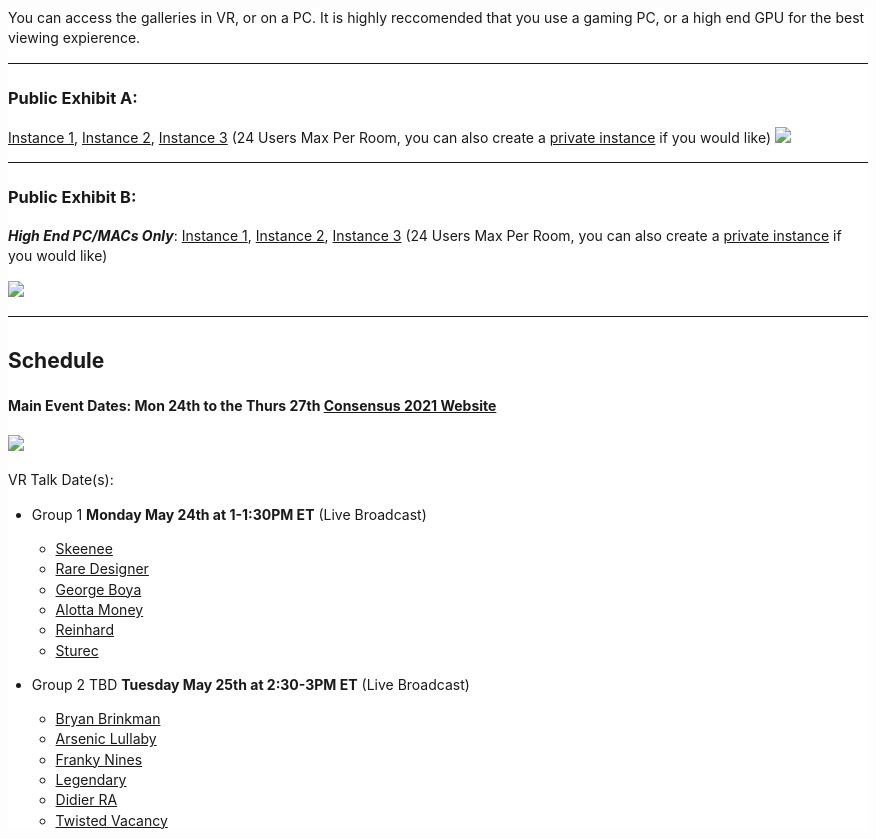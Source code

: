<p>You can access the galleries in VR, or on a PC. It is highly reccomended that you use a gaming PC, or a high end GPU for the best viewing expierence. </p>

---
### Public Exhibit A:

 [Instance 1](https://hubs.mozilla.com/GGDie9Y/consensus2021-vr-nft-exhibit-a), [Instance 2](https://hubs.mozilla.com/eieKuTN/consensus2021-vr-nft-exhibit-a-instance-2), [Instance 3](https://hubs.mozilla.com/fDxod3E/consensus2021-vr-nft-exhibit-a-instance-3) (24 Users Max Per Room, you can also create a [private instance](https://hubs.mozilla.com/scenes/zdw7jur) if you would like)
[![](https://i.imgur.com/UHOSfH1.png)](https://hubs.mozilla.com/GGDie9Y/consensus2021-vr-nft-exhibit-a)

---
### Public Exhibit B:
***High End PC/MACs Only***:
[Instance 1](https://hubs.mozilla.com/acukD72/coindesk-consensus-2021-vr-exposition), [Instance 2](https://hubs.mozilla.com/fVXRiYt/coindesk-consensus-2021-vr-nft-exhibit-b-instance-2), [Instance 3](https://hubs.mozilla.com/f8wJ6Y5/coindesk-consensus-2021-vr-nft-exhibit-b-instance-3) (24 Users Max Per Room, you can also create a [private instance](https://hubs.mozilla.com/scenes/kZU2C6d) if you would like)

[![](https://i.imgur.com/ymC71Bk.jpg)](https://hubs.mozilla.com/acukD72/coindesk-consensus-2021-vr-exposition)


---
## Schedule

#### Main Event Dates: **Mon 24th to the Thurs 27th** [Consensus 2021 Website](https://www.coindesk.com/events/consensus-2021)

![](https://i.imgur.com/dGaZHKs.jpg)



VR Talk Date(s):


* Group 1 **Monday May 24th at 1-1:30PM ET** (Live Broadcast)
    * [Skeenee](https://twitter.com/skeenee_art)
    * [Rare Designer](https://twitter.com/pepe_designer)
    * [George Boya](https://twitter.com/BoyaGeorge)
    * [Alotta Money](https://twitter.com/money_alotta)
    * [Reinhard](https://twitter.com/Reinhard_Schmid)
    * [Sturec](https://twitter.com/sturec5)

* Group 2 TBD **Tuesday May 25th at 2:30-3PM ET** (Live Broadcast)
    * [Bryan Brinkman](https://twitter.com/bryanbrinkman)
    * [Arsenic Lullaby](https://twitter.com/arsenic_lullaby)
    * [Franky Nines](https://twitter.com/frankynines)
    * [Legendary](https://twitter.com/Legendary_NFT)
    * [Didier RA](https://twitter.com/DidierRA1)
    * [Twisted Vacancy](https://twitter.com/twistedvacancy)
